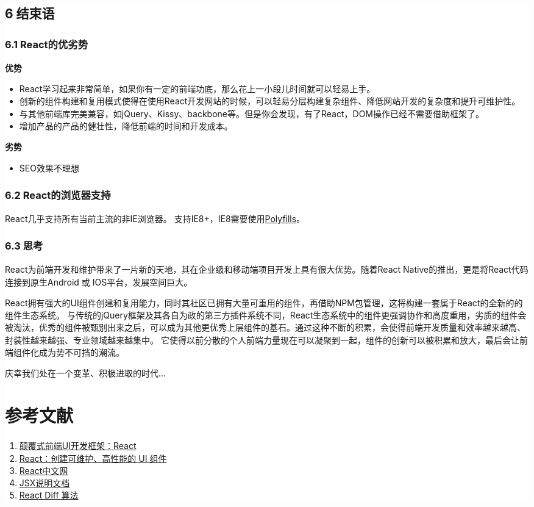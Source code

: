 ## 6 结束语

### 6.1 React的优劣势

**优势**

+ React学习起来非常简单，如果你有一定的前端功底，那么花上一小段儿时间就可以轻易上手。
+ 创新的组件构建和复用模式使得在使用React开发网站的时候，可以轻易分层构建复杂组件、降低网站开发的复杂度和提升可维护性。
+ 与其他前端库完美兼容，如jQuery、Kissy、backbone等。但是你会发现，有了React，DOM操作已经不需要借助框架了。
+ 增加产品的产品的健壮性，降低前端的时间和开发成本。

**劣势**
+ SEO效果不理想

### 6.2 React的浏览器支持
React几乎支持所有当前主流的非IE浏览器。 支持IE8+，IE8需要使用[Polyfills](http://facebook.github.io/react/docs/working-with-the-browser.html#browser-support-and-polyfills)。
### 6.3 思考

React为前端开发和维护带来了一片新的天地，其在企业级和移动端项目开发上具有很大优势。随着React Native的推出，更是将React代码连接到原生Android 或 IOS平台，发展空间巨大。

React拥有强大的UI组件创建和复用能力，同时其社区已拥有大量可重用的组件，再借助NPM包管理，这将构建一套属于React的全新的的组件生态系统。
与传统的jQuery框架及其各自为政的第三方插件系统不同，React生态系统中的组件更强调协作和高度重用，劣质的组件会被淘汰，优秀的组件被甄别出来之后，可以成为其他更优秀上层组件的基石。通过这种不断的积累，会使得前端开发质量和效率越来越高、封装性越来越强、专业领域越来越集中。
它使得以前分散的个人前端力量现在可以凝聚到一起，组件的创新可以被积累和放大，最后会让前端组件化成为势不可挡的潮流。

庆幸我们处在一个变革、积极进取的时代...



# 参考文献

1. [颠覆式前端UI开发框架：React](http://www.infoq.com/cn/articles/subversion-front-end-ui-development-framework-react/)
2. [React：创建可维护、高性能的 UI 组件](http://www.ibm.com/developerworks/cn/web/wa-react-intro/index.html)
3. [React中文网](http://reactjs.cn/)
4.  [JSX说明文档](http://facebook.github.io/jsx/)
5. [React Diff 算法](http://segmentfault.com/a/1190000000606216)




